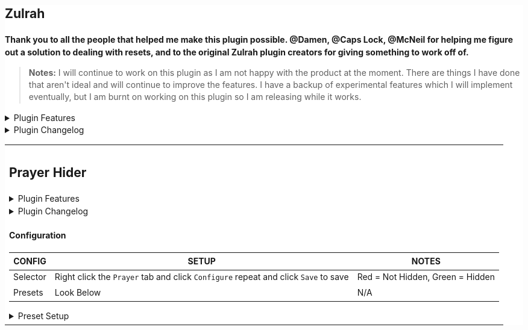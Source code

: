 ## Zulrah

**Thank you to all the people that helped me make this plugin possible. @Damen, @Caps Lock, @McNeil for helping me figure out a solution to dealing with resets, and to the original Zulrah plugin creators for giving something to work off of.**

> **Notes:** I will continue to work on this plugin as I am not happy with the product at the moment.
> There are things I have done that aren't ideal and will continue to improve the features. 
> I have a backup of experimental features which I will implement eventually, but I am burnt on working on this plugin so I am releasing while it works.

<details><summary>Plugin Features</summary></details>

<details><summary>Plugin Changelog</summary></details>

</td>
</tr>
</table>



<table>
<tr>
<td>



## Prayer Hider

<details><summary>Plugin Features</summary></details>

<details><summary>Plugin Changelog</summary></details>

#### Configuration
| CONFIG | SETUP | NOTES |
| ------ | ------ | ------ |
| Selector | Right click the `Prayer` tab and click `Configure` repeat and click `Save` to save | Red = Not Hidden, Green = Hidden |
| Presets | Look Below | N/A |

<details>
    <summary>Preset Setup</summary>

```
preset#:
- prayer name
- another prayer name
- etc...

EXAMPLE:

1: # comments are allowed to title
- thick skin
- burst of strength
2: # more comments
- protect from magic
- protect from missiles
- protect from melee
```

